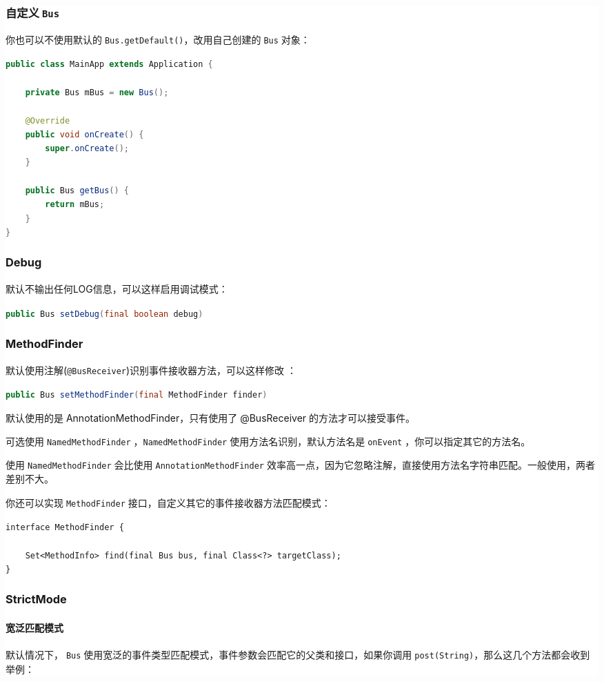 ### 自定义 `Bus`

你也可以不使用默认的 `Bus.getDefault()`，改用自己创建的 `Bus` 对象：

```java
public class MainApp extends Application {

    private Bus mBus = new Bus();

    @Override
    public void onCreate() {
        super.onCreate();
    }

    public Bus getBus() {
        return mBus;
    }
}
```


### Debug

默认不输出任何LOG信息，可以这样启用调试模式：

```java
public Bus setDebug(final boolean debug)
```

### MethodFinder

默认使用注解(`@BusReceiver`)识别事件接收器方法，可以这样修改 ：

```java
public Bus setMethodFinder(final MethodFinder finder)
```

默认使用的是 AnnotationMethodFinder，只有使用了 @BusReceiver 的方法才可以接受事件。

可选使用 `NamedMethodFinder` ，`NamedMethodFinder` 使用方法名识别，默认方法名是 `onEvent` ，你可以指定其它的方法名。

使用 `NamedMethodFinder` 会比使用 `AnnotationMethodFinder` 效率高一点，因为它忽略注解，直接使用方法名字符串匹配。一般使用，两者差别不大。

你还可以实现 `MethodFinder` 接口，自定义其它的事件接收器方法匹配模式：

```
interface MethodFinder {

    Set<MethodInfo> find(final Bus bus, final Class<?> targetClass);
}
```

### StrictMode

#### 宽泛匹配模式

默认情况下， `Bus` 使用宽泛的事件类型匹配模式，事件参数会匹配它的父类和接口，如果你调用 `post(String)`，那么这几个方法都会收到举例：
